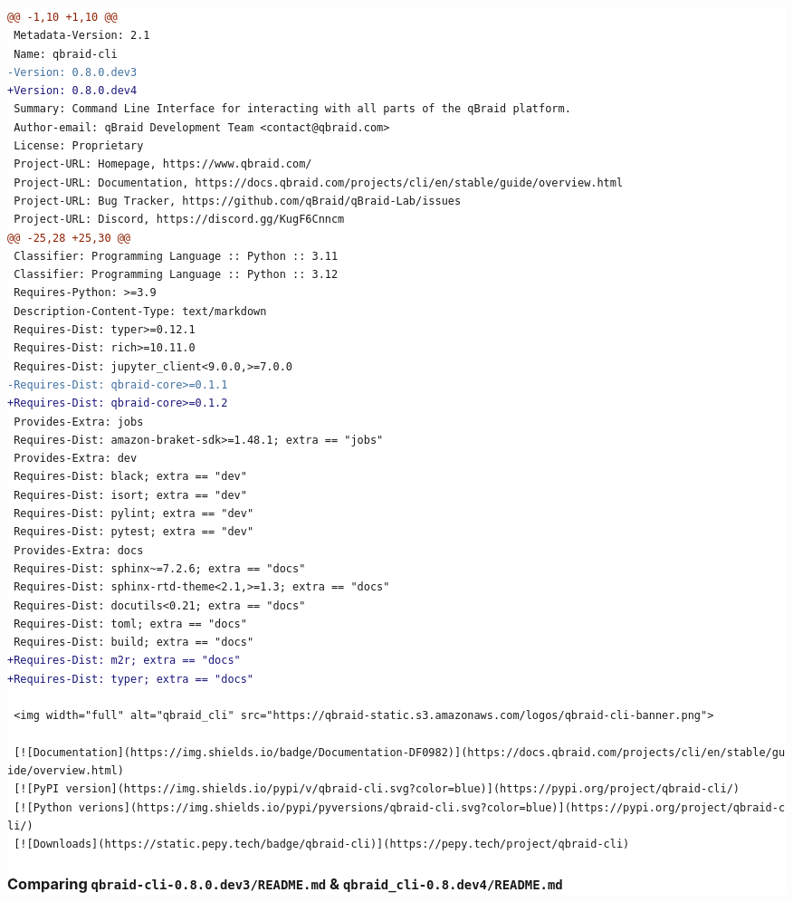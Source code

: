 ```diff
@@ -1,10 +1,10 @@
 Metadata-Version: 2.1
 Name: qbraid-cli
-Version: 0.8.0.dev3
+Version: 0.8.0.dev4
 Summary: Command Line Interface for interacting with all parts of the qBraid platform.
 Author-email: qBraid Development Team <contact@qbraid.com>
 License: Proprietary
 Project-URL: Homepage, https://www.qbraid.com/
 Project-URL: Documentation, https://docs.qbraid.com/projects/cli/en/stable/guide/overview.html
 Project-URL: Bug Tracker, https://github.com/qBraid/qBraid-Lab/issues
 Project-URL: Discord, https://discord.gg/KugF6Cnncm
@@ -25,28 +25,30 @@
 Classifier: Programming Language :: Python :: 3.11
 Classifier: Programming Language :: Python :: 3.12
 Requires-Python: >=3.9
 Description-Content-Type: text/markdown
 Requires-Dist: typer>=0.12.1
 Requires-Dist: rich>=10.11.0
 Requires-Dist: jupyter_client<9.0.0,>=7.0.0
-Requires-Dist: qbraid-core>=0.1.1
+Requires-Dist: qbraid-core>=0.1.2
 Provides-Extra: jobs
 Requires-Dist: amazon-braket-sdk>=1.48.1; extra == "jobs"
 Provides-Extra: dev
 Requires-Dist: black; extra == "dev"
 Requires-Dist: isort; extra == "dev"
 Requires-Dist: pylint; extra == "dev"
 Requires-Dist: pytest; extra == "dev"
 Provides-Extra: docs
 Requires-Dist: sphinx~=7.2.6; extra == "docs"
 Requires-Dist: sphinx-rtd-theme<2.1,>=1.3; extra == "docs"
 Requires-Dist: docutils<0.21; extra == "docs"
 Requires-Dist: toml; extra == "docs"
 Requires-Dist: build; extra == "docs"
+Requires-Dist: m2r; extra == "docs"
+Requires-Dist: typer; extra == "docs"
 
 <img width="full" alt="qbraid_cli" src="https://qbraid-static.s3.amazonaws.com/logos/qbraid-cli-banner.png">
 
 [![Documentation](https://img.shields.io/badge/Documentation-DF0982)](https://docs.qbraid.com/projects/cli/en/stable/guide/overview.html)
 [![PyPI version](https://img.shields.io/pypi/v/qbraid-cli.svg?color=blue)](https://pypi.org/project/qbraid-cli/)
 [![Python verions](https://img.shields.io/pypi/pyversions/qbraid-cli.svg?color=blue)](https://pypi.org/project/qbraid-cli/)
 [![Downloads](https://static.pepy.tech/badge/qbraid-cli)](https://pepy.tech/project/qbraid-cli)
```

### Comparing `qbraid-cli-0.8.0.dev3/README.md` & `qbraid_cli-0.8.dev4/README.md`

